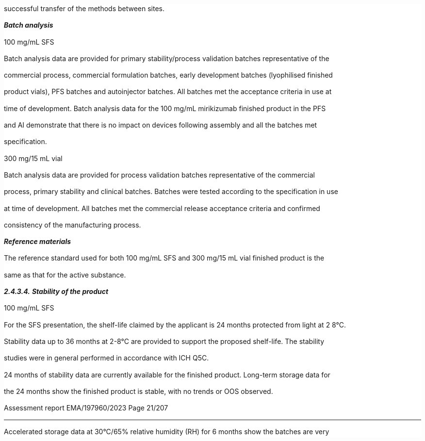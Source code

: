 successful transfer of the methods between sites.

***Batch analysis***

100 mg/mL SFS

Batch analysis data are provided for primary stability/process validation batches representative of the

commercial process, commercial formulation batches, early development batches (lyophilised finished

product vials), PFS batches and autoinjector batches. All batches met the acceptance criteria in use at

time of development. Batch analysis data for the 100 mg/mL mirikizumab finished product in the PFS

and AI demonstrate that there is no impact on devices following assembly and all the batches met

specification.

300 mg/15 mL vial

Batch analysis data are provided for process validation batches representative of the commercial

process, primary stability and clinical batches. Batches were tested according to the specification in use

at time of development. All batches met the commercial release acceptance criteria and confirmed

consistency of the manufacturing process.

***Reference materials***

The reference standard used for both 100 mg/mL SFS and 300 mg/15 mL vial finished product is the

same as that for the active substance.

***2.4.3.4.*** ***Stability of the product***

100 mg/mL SFS

For the SFS presentation, the shelf-life claimed by the applicant is 24 months protected from light at 2
8°C.

Stability data up to 36 months at 2-8°C are provided to support the proposed shelf-life. The stability

studies were in general performed in accordance with ICH Q5C.

24 months of stability data are currently available for the finished product. Long-term storage data for

the 24 months show the finished product is stable, with no trends or OOS observed.

Assessment report
EMA/197960/2023 Page 21/207


-----

Accelerated storage data at 30°C/65% relative humidity (RH) for 6 months show the batches are very
